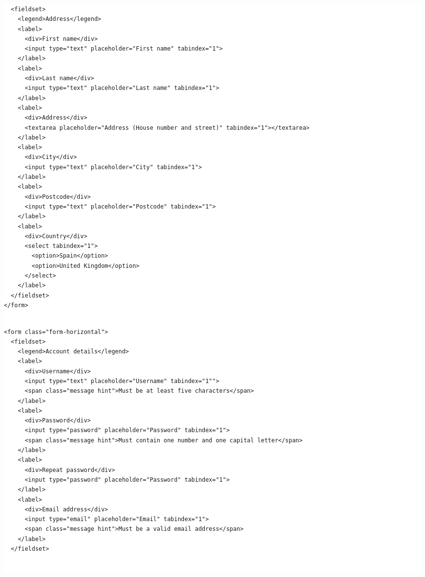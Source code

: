       <fieldset>
        <legend>Address</legend>
        <label>
          <div>First name</div>
          <input type="text" placeholder="First name" tabindex="1">
        </label>
        <label>
          <div>Last name</div>
          <input type="text" placeholder="Last name" tabindex="1">
        </label>
        <label>
          <div>Address</div>
          <textarea placeholder="Address (House number and street)" tabindex="1"></textarea>
        </label>
        <label>
          <div>City</div>
          <input type="text" placeholder="City" tabindex="1">
        </label>
        <label>
          <div>Postcode</div>
          <input type="text" placeholder="Postcode" tabindex="1">
        </label>
        <label>
          <div>Country</div>
          <select tabindex="1">
            <option>Spain</option>
            <option>United Kingdom</option>
          </select>
        </label>
      </fieldset>
    </form>
  </div>
  <div>
<pre>
  <code class="language-markup">
&lt;form class=&quot;form-horizontal&quot;&gt;
  &lt;fieldset&gt;
    &lt;legend&gt;Account details&lt;/legend&gt;
    &lt;label&gt;
      &lt;div&gt;Username&lt;/div&gt;
      &lt;input type=&quot;text&quot; placeholder=&quot;Username&quot; tabindex=&quot;1&quot;&quot;&gt;
      &lt;span class=&quot;message hint&quot;&gt;Must be at least five characters&lt;/span&gt;
    &lt;/label&gt;
    &lt;label&gt;
      &lt;div&gt;Password&lt;/div&gt;
      &lt;input type=&quot;password&quot; placeholder=&quot;Password&quot; tabindex=&quot;1&quot;&gt;
      &lt;span class=&quot;message hint&quot;&gt;Must contain one number and one capital letter&lt;/span&gt;
    &lt;/label&gt;
    &lt;label&gt;
      &lt;div&gt;Repeat password&lt;/div&gt;
      &lt;input type=&quot;password&quot; placeholder=&quot;Password&quot; tabindex=&quot;1&quot;&gt;
    &lt;/label&gt;
    &lt;label&gt;
      &lt;div&gt;Email address&lt;/div&gt;
      &lt;input type=&quot;email&quot; placeholder=&quot;Email&quot; tabindex=&quot;1&quot;&gt;
      &lt;span class=&quot;message hint&quot;&gt;Must be a valid email address&lt;/span&gt;
    &lt;/label&gt;
  &lt;/fieldset&gt;
